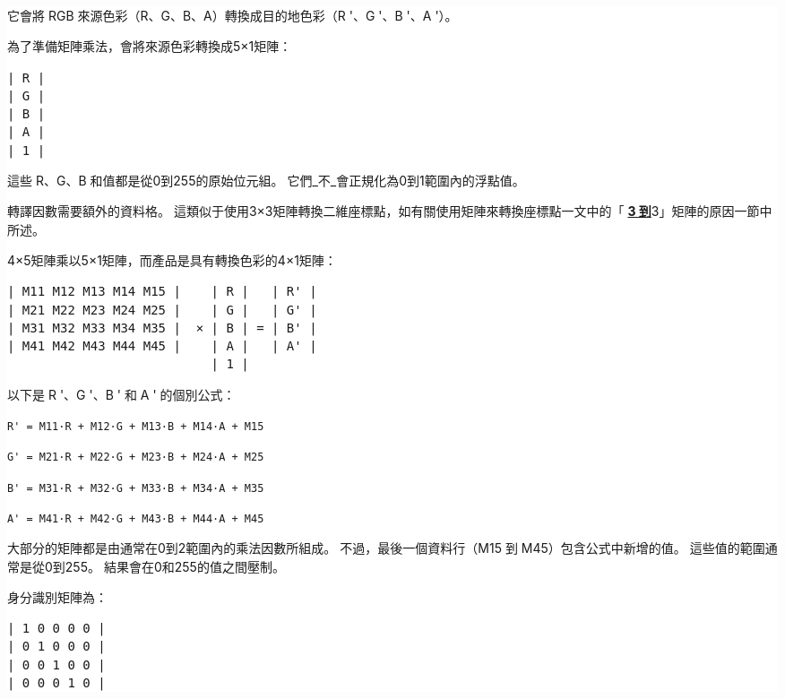 它會將 RGB 來源色彩（R、G、B、A）轉換成目的地色彩（R '、G '、B '、A '）。 

為了準備矩陣乘法，會將來源色彩轉換成5×1矩陣：

<pre>
| R |
| G |
| B |
| A |
| 1 |
</pre>

這些 R、G、B 和值都是從0到255的原始位元組。 它們_不_會正規化為0到1範圍內的浮點值。

轉譯因數需要額外的資料格。 這類似于使用3×3矩陣轉換二維座標點，如有關使用矩陣來轉換座標點一文中的「 [**3 到**](../transforms/matrix.md#the-reason-for-the-3-by-3-matrix)3」矩陣的原因一節中所述。

4×5矩陣乘以5×1矩陣，而產品是具有轉換色彩的4×1矩陣：

<pre>
| M11 M12 M13 M14 M15 |    | R |   | R' |
| M21 M22 M23 M24 M25 |    | G |   | G' |
| M31 M32 M33 M34 M35 |  × | B | = | B' |
| M41 M42 M43 M44 M45 |    | A |   | A' |
                           | 1 |
</pre>

以下是 R '、G '、B ' 和 A ' 的個別公式：

`R' = M11·R + M12·G + M13·B + M14·A + M15` 

`G' = M21·R + M22·G + M23·B + M24·A + M25` 

`B' = M31·R + M32·G + M33·B + M34·A + M35` 

`A' = M41·R + M42·G + M43·B + M44·A + M45` 

大部分的矩陣都是由通常在0到2範圍內的乘法因數所組成。 不過，最後一個資料行（M15 到 M45）包含公式中新增的值。 這些值的範圍通常是從0到255。 結果會在0和255的值之間壓制。

身分識別矩陣為：

<pre>
| 1 0 0 0 0 |
| 0 1 0 0 0 |
| 0 0 1 0 0 |
| 0 0 0 1 0 |
</pre>
